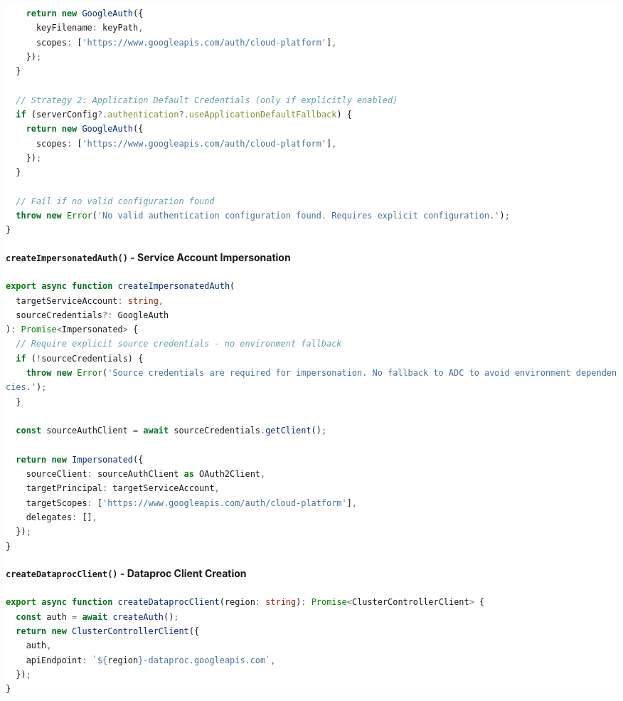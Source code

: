 ```typescript
    return new GoogleAuth({
      keyFilename: keyPath,
      scopes: ['https://www.googleapis.com/auth/cloud-platform'],
    });
  }
  
  // Strategy 2: Application Default Credentials (only if explicitly enabled)
  if (serverConfig?.authentication?.useApplicationDefaultFallback) {
    return new GoogleAuth({
      scopes: ['https://www.googleapis.com/auth/cloud-platform'],
    });
  }
  
  // Fail if no valid configuration found
  throw new Error('No valid authentication configuration found. Requires explicit configuration.');
}
```

#### `createImpersonatedAuth()` - Service Account Impersonation
```typescript
export async function createImpersonatedAuth(
  targetServiceAccount: string,
  sourceCredentials?: GoogleAuth
): Promise<Impersonated> {
  // Require explicit source credentials - no environment fallback
  if (!sourceCredentials) {
    throw new Error('Source credentials are required for impersonation. No fallback to ADC to avoid environment dependencies.');
  }
  
  const sourceAuthClient = await sourceCredentials.getClient();
  
  return new Impersonated({
    sourceClient: sourceAuthClient as OAuth2Client,
    targetPrincipal: targetServiceAccount,
    targetScopes: ['https://www.googleapis.com/auth/cloud-platform'],
    delegates: [],
  });
}
```

#### `createDataprocClient()` - Dataproc Client Creation
```typescript
export async function createDataprocClient(region: string): Promise<ClusterControllerClient> {
  const auth = await createAuth();
  return new ClusterControllerClient({
    auth,
    apiEndpoint: `${region}-dataproc.googleapis.com`,
  });
}
```
